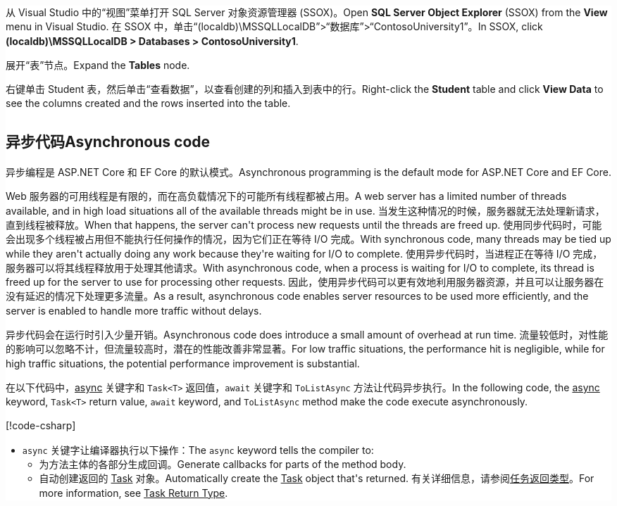 <span data-ttu-id="fe0f7-292">从 Visual Studio 中的“视图”菜单打开 SQL Server 对象资源管理器 (SSOX)。</span><span class="sxs-lookup"><span data-stu-id="fe0f7-292">Open **SQL Server Object Explorer** (SSOX) from the **View** menu in Visual Studio.</span></span>
<span data-ttu-id="fe0f7-293">在 SSOX 中，单击“(localdb)\MSSQLLocalDB”>“数据库”>“ContosoUniversity1”。</span><span class="sxs-lookup"><span data-stu-id="fe0f7-293">In SSOX, click **(localdb)\MSSQLLocalDB > Databases > ContosoUniversity1**.</span></span>

<span data-ttu-id="fe0f7-294">展开“表”节点。</span><span class="sxs-lookup"><span data-stu-id="fe0f7-294">Expand the **Tables** node.</span></span>

<span data-ttu-id="fe0f7-295">右键单击 Student 表，然后单击“查看数据”，以查看创建的列和插入到表中的行。</span><span class="sxs-lookup"><span data-stu-id="fe0f7-295">Right-click the **Student** table and click **View Data** to see the columns created and the rows inserted into the table.</span></span>

## <a name="asynchronous-code"></a><span data-ttu-id="fe0f7-296">异步代码</span><span class="sxs-lookup"><span data-stu-id="fe0f7-296">Asynchronous code</span></span>

<span data-ttu-id="fe0f7-297">异步编程是 ASP.NET Core 和 EF Core 的默认模式。</span><span class="sxs-lookup"><span data-stu-id="fe0f7-297">Asynchronous programming is the default mode for ASP.NET Core and EF Core.</span></span>

<span data-ttu-id="fe0f7-298">Web 服务器的可用线程是有限的，而在高负载情况下的可能所有线程都被占用。</span><span class="sxs-lookup"><span data-stu-id="fe0f7-298">A web server has a limited number of threads available, and in high load situations all of the available threads might be in use.</span></span> <span data-ttu-id="fe0f7-299">当发生这种情况的时候，服务器就无法处理新请求，直到线程被释放。</span><span class="sxs-lookup"><span data-stu-id="fe0f7-299">When that happens, the server can't process new requests until the threads are freed up.</span></span> <span data-ttu-id="fe0f7-300">使用同步代码时，可能会出现多个线程被占用但不能执行任何操作的情况，因为它们正在等待 I/O 完成。</span><span class="sxs-lookup"><span data-stu-id="fe0f7-300">With synchronous code, many threads may be tied up while they aren't actually doing any work because they're waiting for I/O to complete.</span></span> <span data-ttu-id="fe0f7-301">使用异步代码时，当进程正在等待 I/O 完成，服务器可以将其线程释放用于处理其他请求。</span><span class="sxs-lookup"><span data-stu-id="fe0f7-301">With asynchronous code, when a process is waiting for I/O to complete, its thread is freed up for the server to use for processing other requests.</span></span> <span data-ttu-id="fe0f7-302">因此，使用异步代码可以更有效地利用服务器资源，并且可以让服务器在没有延迟的情况下处理更多流量。</span><span class="sxs-lookup"><span data-stu-id="fe0f7-302">As a result, asynchronous code enables server resources to be used more efficiently, and the server is enabled to handle more traffic without delays.</span></span>

<span data-ttu-id="fe0f7-303">异步代码会在运行时引入少量开销。</span><span class="sxs-lookup"><span data-stu-id="fe0f7-303">Asynchronous code does introduce a small amount of overhead at run time.</span></span> <span data-ttu-id="fe0f7-304">流量较低时，对性能的影响可以忽略不计，但流量较高时，潜在的性能改善非常显著。</span><span class="sxs-lookup"><span data-stu-id="fe0f7-304">For low traffic situations, the performance hit is negligible, while for high traffic situations, the potential performance improvement is substantial.</span></span>

<span data-ttu-id="fe0f7-305">在以下代码中，[async](/dotnet/csharp/language-reference/keywords/async) 关键字和 `Task<T>` 返回值，`await` 关键字和 `ToListAsync` 方法让代码异步执行。</span><span class="sxs-lookup"><span data-stu-id="fe0f7-305">In the following code, the [async](/dotnet/csharp/language-reference/keywords/async) keyword, `Task<T>` return value, `await` keyword, and `ToListAsync` method make the code execute asynchronously.</span></span>

[!code-csharp[](intro/samples/cu21/Pages/Students/Index.cshtml.cs?name=snippet_ScaffoldedIndex)]

* <span data-ttu-id="fe0f7-306">`async` 关键字让编译器执行以下操作：</span><span class="sxs-lookup"><span data-stu-id="fe0f7-306">The `async` keyword tells the compiler to:</span></span>
  * <span data-ttu-id="fe0f7-307">为方法主体的各部分生成回调。</span><span class="sxs-lookup"><span data-stu-id="fe0f7-307">Generate callbacks for parts of the method body.</span></span>
  * <span data-ttu-id="fe0f7-308">自动创建返回的 [Task](/dotnet/api/system.threading.tasks.task) 对象。</span><span class="sxs-lookup"><span data-stu-id="fe0f7-308">Automatically create the [Task](/dotnet/api/system.threading.tasks.task) object that's returned.</span></span> <span data-ttu-id="fe0f7-309">有关详细信息，请参阅[任务返回类型](/dotnet/csharp/programming-guide/concepts/async/async-return-types#BKMK_TaskReturnType)。</span><span class="sxs-lookup"><span data-stu-id="fe0f7-309">For more information, see [Task Return Type](/dotnet/csharp/programming-guide/concepts/async/async-return-types#BKMK_TaskReturnType).</span></span>
